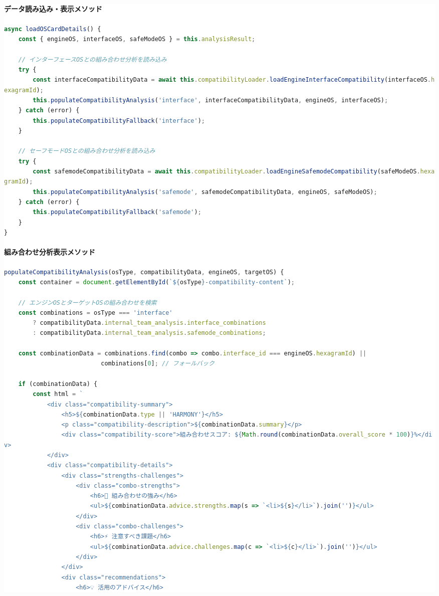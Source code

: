 #### データ読み込み・表示メソッド
```javascript
async loadOSCardDetails() {
    const { engineOS, interfaceOS, safeModeOS } = this.analysisResult;
    
    // インターフェースOSとの組み合わせ分析を読み込み
    try {
        const interfaceCompatibilityData = await this.compatibilityLoader.loadEngineInterfaceCompatibility(interfaceOS.hexagramId);
        this.populateCompatibilityAnalysis('interface', interfaceCompatibilityData, engineOS, interfaceOS);
    } catch (error) {
        this.populateCompatibilityFallback('interface');
    }

    // セーフモードOSとの組み合わせ分析を読み込み
    try {
        const safemodeCompatibilityData = await this.compatibilityLoader.loadEngineSafemodeCompatibility(safeModeOS.hexagramId);
        this.populateCompatibilityAnalysis('safemode', safemodeCompatibilityData, engineOS, safeModeOS);
    } catch (error) {
        this.populateCompatibilityFallback('safemode');
    }
}
```

#### 組み合わせ分析表示メソッド
```javascript
populateCompatibilityAnalysis(osType, compatibilityData, engineOS, targetOS) {
    const container = document.getElementById(`${osType}-compatibility-content`);
    
    // エンジンOSとターゲットOSの組み合わせを検索
    const combinations = osType === 'interface' 
        ? compatibilityData.internal_team_analysis.interface_combinations
        : compatibilityData.internal_team_analysis.safemode_combinations;

    const combinationData = combinations.find(combo => combo.interface_id === engineOS.hexagramId) ||
                           combinations[0]; // フォールバック

    if (combinationData) {
        const html = `
            <div class="compatibility-summary">
                <h5>${combinationData.type || 'HARMONY'}</h5>
                <p class="compatibility-description">${combinationData.summary}</p>
                <div class="compatibility-score">組み合わせスコア: ${Math.round(combinationData.overall_score * 100)}%</div>
            </div>
            <div class="compatibility-details">
                <div class="strengths-challenges">
                    <div class="combo-strengths">
                        <h6>🌟 組み合わせの強み</h6>
                        <ul>${combinationData.advice.strengths.map(s => `<li>${s}</li>`).join('')}</ul>
                    </div>
                    <div class="combo-challenges">
                        <h6>⚡ 注意すべき課題</h6>
                        <ul>${combinationData.advice.challenges.map(c => `<li>${c}</li>`).join('')}</ul>
                    </div>
                </div>
                <div class="recommendations">
                    <h6>💡 活用のアドバイス</h6>
```